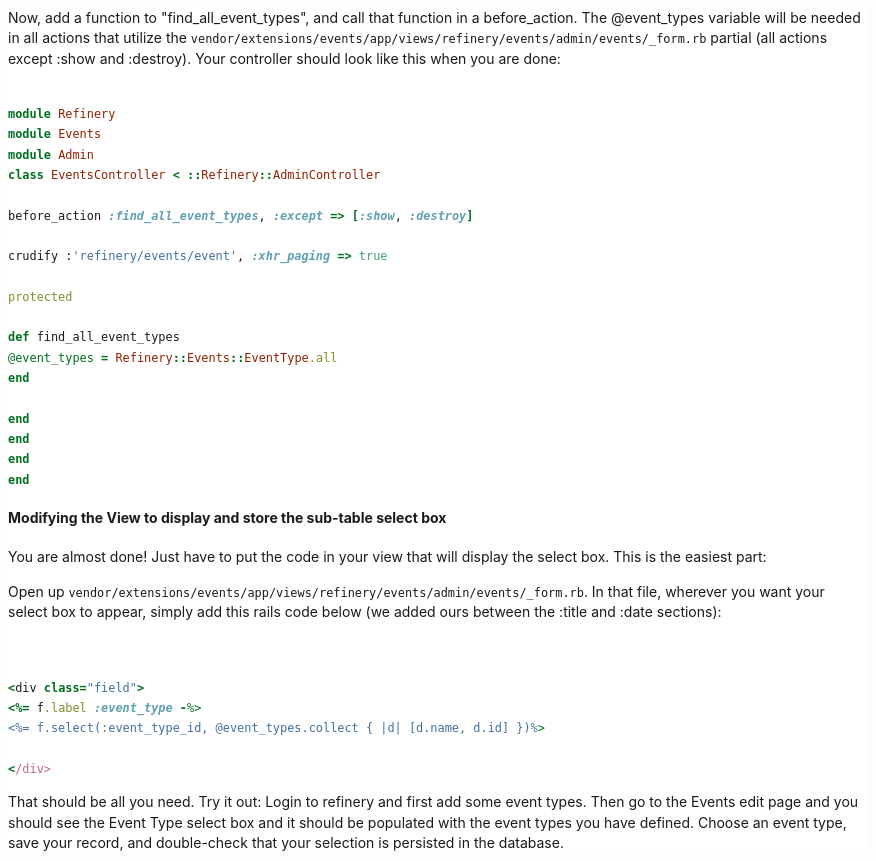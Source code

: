 Now, add a function to "find_all_event_types", and call that function in a before_action. The @event_types variable will be needed in all actions that utilize the `vendor/extensions/events/app/views/refinery/events/admin/events/_form.rb` partial (all actions except :show and :destroy). Your controller should look like this when you are done:

```ruby

module Refinery
module Events
module Admin
class EventsController < ::Refinery::AdminController

before_action :find_all_event_types, :except => [:show, :destroy]

crudify :'refinery/events/event', :xhr_paging => true

protected

def find_all_event_types
@event_types = Refinery::Events::EventType.all
end

end
end
end
end

```

#### Modifying the View to display and store the sub-table select box

You are almost done! Just have to put the code in your view that will display the select box. This is the easiest part:

Open up `vendor/extensions/events/app/views/refinery/events/admin/events/_form.rb`. In that file, wherever you want your select box to appear, simply add this rails code below (we added ours between the :title and :date sections):

```ruby


<div class="field">
<%= f.label :event_type -%>
<%= f.select(:event_type_id, @event_types.collect { |d| [d.name, d.id] })%>

</div>

```

That should be all you need. Try it out: Login to refinery and first add some event types. Then go to the Events edit page and you should see the Event Type select box and it should be populated with the event types you have defined. Choose an event type, save your record, and double-check that your selection is persisted in the database.
